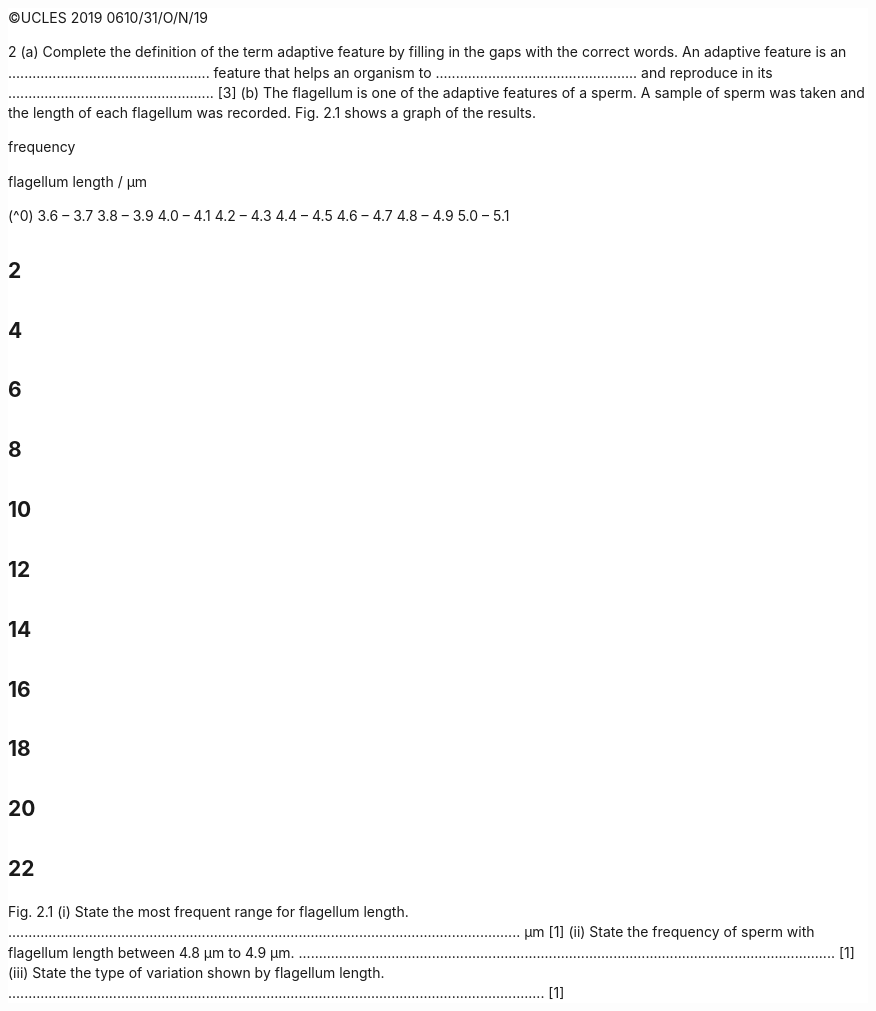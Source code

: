 
 ©UCLES 2019 0610/31/O/N/19 

 2 (a) Complete the definition of the term adaptive feature by filling in the gaps with the correct words. An adaptive feature is an .................................................. feature that helps an organism to .................................................. and reproduce in its ................................................... [3] (b) The flagellum is one of the adaptive features of a sperm. A sample of sperm was taken and the length of each flagellum was recorded. Fig. 2.1 shows a graph of the results. 

frequency 

 flagellum length / μm 

(^0) 3.6 – 3.7 3.8 – 3.9 4.0 – 4.1 4.2 – 4.3 4.4 – 4.5 4.6 – 4.7 4.8 – 4.9 5.0 – 5.1 

## 2 

## 4 

## 6 

## 8 

## 10 

## 12 

## 14 

## 16 

## 18 

## 20 

## 22 

 Fig. 2.1 (i) State the most frequent range for flagellum length. ............................................................................................................................... μm [1] (ii) State the frequency of sperm with flagellum length between 4.8 μm to 4.9 μm. ..................................................................................................................................... [1] (iii) State the type of variation shown by flagellum length. ..................................................................................................................................... [1] 

